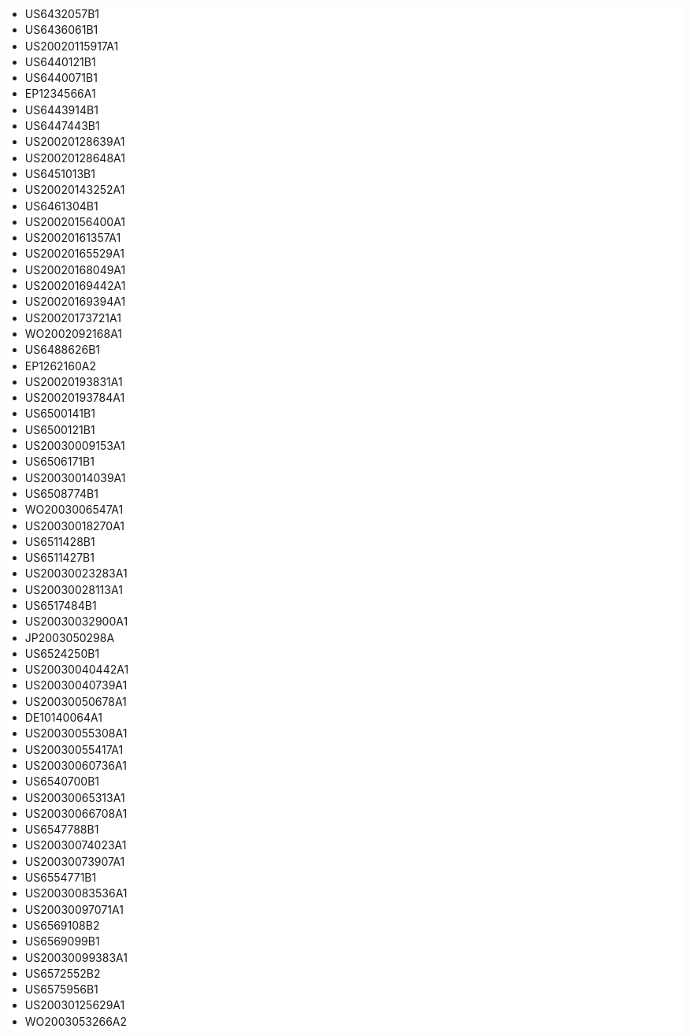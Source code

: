  * US6432057B1
 * US6436061B1
 * US20020115917A1
 * US6440121B1
 * US6440071B1
 * EP1234566A1
 * US6443914B1
 * US6447443B1
 * US20020128639A1
 * US20020128648A1
 * US6451013B1
 * US20020143252A1
 * US6461304B1
 * US20020156400A1
 * US20020161357A1
 * US20020165529A1
 * US20020168049A1
 * US20020169442A1
 * US20020169394A1
 * US20020173721A1
 * WO2002092168A1
 * US6488626B1
 * EP1262160A2
 * US20020193831A1
 * US20020193784A1
 * US6500141B1
 * US6500121B1
 * US20030009153A1
 * US6506171B1
 * US20030014039A1
 * US6508774B1
 * WO2003006547A1
 * US20030018270A1
 * US6511428B1
 * US6511427B1
 * US20030023283A1
 * US20030028113A1
 * US6517484B1
 * US20030032900A1
 * JP2003050298A
 * US6524250B1
 * US20030040442A1
 * US20030040739A1
 * US20030050678A1
 * DE10140064A1
 * US20030055308A1
 * US20030055417A1
 * US20030060736A1
 * US6540700B1
 * US20030065313A1
 * US20030066708A1
 * US6547788B1
 * US20030074023A1
 * US20030073907A1
 * US6554771B1
 * US20030083536A1
 * US20030097071A1
 * US6569108B2
 * US6569099B1
 * US20030099383A1
 * US6572552B2
 * US6575956B1
 * US20030125629A1
 * WO2003053266A2